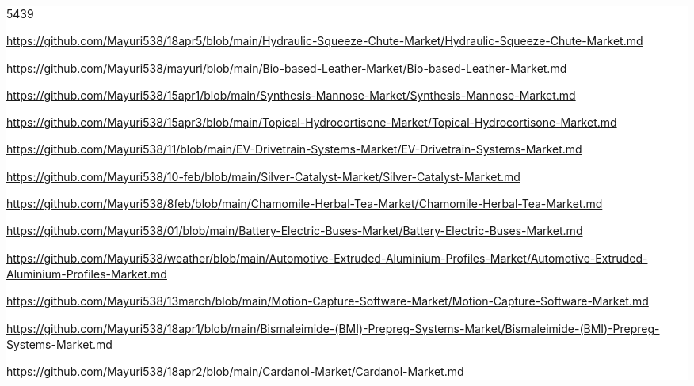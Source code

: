 5439</p><p><a href="https://github.com/Mayuri538/18apr5/blob/main/Hydraulic-Squeeze-Chute-Market/Hydraulic-Squeeze-Chute-Market.md">https://github.com/Mayuri538/18apr5/blob/main/Hydraulic-Squeeze-Chute-Market/Hydraulic-Squeeze-Chute-Market.md</a></p><p><a href="https://github.com/Mayuri538/mayuri/blob/main/Bio-based-Leather-Market/Bio-based-Leather-Market.md">https://github.com/Mayuri538/mayuri/blob/main/Bio-based-Leather-Market/Bio-based-Leather-Market.md</a></p><p><a href="https://github.com/Mayuri538/15apr1/blob/main/Synthesis-Mannose-Market/Synthesis-Mannose-Market.md">https://github.com/Mayuri538/15apr1/blob/main/Synthesis-Mannose-Market/Synthesis-Mannose-Market.md</a></p><p><a href="https://github.com/Mayuri538/15apr3/blob/main/Topical-Hydrocortisone-Market/Topical-Hydrocortisone-Market.md">https://github.com/Mayuri538/15apr3/blob/main/Topical-Hydrocortisone-Market/Topical-Hydrocortisone-Market.md</a></p><p><a href="https://github.com/Mayuri538/11/blob/main/EV-Drivetrain-Systems-Market/EV-Drivetrain-Systems-Market.md">https://github.com/Mayuri538/11/blob/main/EV-Drivetrain-Systems-Market/EV-Drivetrain-Systems-Market.md</a></p><p><a href="https://github.com/Mayuri538/10-feb/blob/main/Silver-Catalyst-Market/Silver-Catalyst-Market.md">https://github.com/Mayuri538/10-feb/blob/main/Silver-Catalyst-Market/Silver-Catalyst-Market.md</a></p><p><a href="https://github.com/Mayuri538/8feb/blob/main/Chamomile-Herbal-Tea-Market/Chamomile-Herbal-Tea-Market.md">https://github.com/Mayuri538/8feb/blob/main/Chamomile-Herbal-Tea-Market/Chamomile-Herbal-Tea-Market.md</a></p><p><a href="https://github.com/Mayuri538/01/blob/main/Battery-Electric-Buses-Market/Battery-Electric-Buses-Market.md">https://github.com/Mayuri538/01/blob/main/Battery-Electric-Buses-Market/Battery-Electric-Buses-Market.md</a></p><p><a href="https://github.com/Mayuri538/weather/blob/main/Automotive-Extruded-Aluminium-Profiles-Market/Automotive-Extruded-Aluminium-Profiles-Market.md">https://github.com/Mayuri538/weather/blob/main/Automotive-Extruded-Aluminium-Profiles-Market/Automotive-Extruded-Aluminium-Profiles-Market.md</a></p><p><a href="https://github.com/Mayuri538/13march/blob/main/Motion-Capture-Software-Market/Motion-Capture-Software-Market.md">https://github.com/Mayuri538/13march/blob/main/Motion-Capture-Software-Market/Motion-Capture-Software-Market.md</a></p><p><a href="https://github.com/Mayuri538/18apr1/blob/main/Bismaleimide-(BMI)-Prepreg-Systems-Market/Bismaleimide-(BMI)-Prepreg-Systems-Market.md">https://github.com/Mayuri538/18apr1/blob/main/Bismaleimide-(BMI)-Prepreg-Systems-Market/Bismaleimide-(BMI)-Prepreg-Systems-Market.md</a></p><p><a href="https://github.com/Mayuri538/18apr2/blob/main/Cardanol-Market/Cardanol-Market.md">https://github.com/Mayuri538/18apr2/blob/main/Cardanol-Market/Cardanol-Market.md</a></p>
